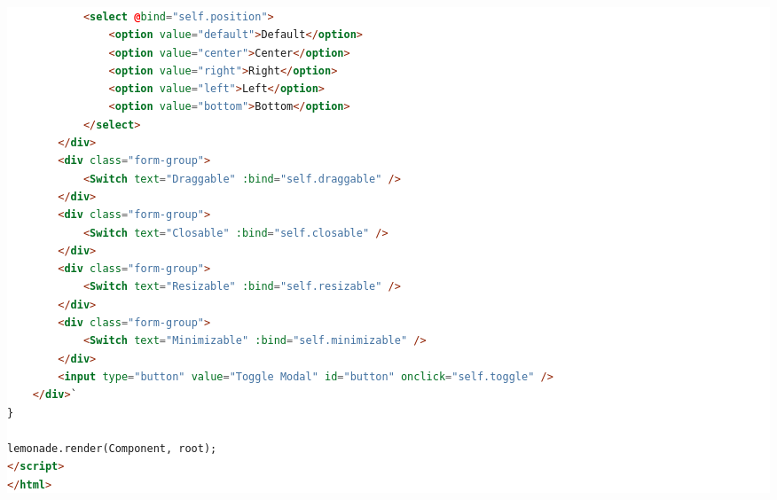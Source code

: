 ```html
            <select @bind="self.position">
                <option value="default">Default</option>
                <option value="center">Center</option>
                <option value="right">Right</option>
                <option value="left">Left</option>
                <option value="bottom">Bottom</option>
            </select>
        </div>
        <div class="form-group">
            <Switch text="Draggable" :bind="self.draggable" />
        </div>
        <div class="form-group">
            <Switch text="Closable" :bind="self.closable" />
        </div>
        <div class="form-group">
            <Switch text="Resizable" :bind="self.resizable" />
        </div>
        <div class="form-group">
            <Switch text="Minimizable" :bind="self.minimizable" />
        </div>
        <input type="button" value="Toggle Modal" id="button" onclick="self.toggle" />        
    </div>`
}

lemonade.render(Component, root);
</script>
</html>
```